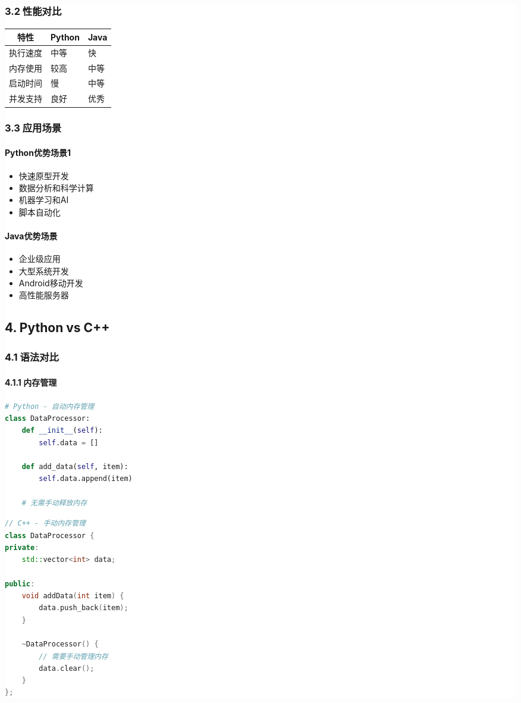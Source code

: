 ### 3.2 性能对比

| 特性 | Python | Java |
|------|--------|------|
| 执行速度 | 中等 | 快 |
| 内存使用 | 较高 | 中等 |
| 启动时间 | 慢 | 中等 |
| 并发支持 | 良好 | 优秀 |

### 3.3 应用场景

#### Python优势场景1

- 快速原型开发
- 数据分析和科学计算
- 机器学习和AI
- 脚本自动化

#### Java优势场景

- 企业级应用
- 大型系统开发
- Android移动开发
- 高性能服务器

## 4. Python vs C++

### 4.1 语法对比

#### 4.1.1 内存管理

```python
# Python - 自动内存管理
class DataProcessor:
    def __init__(self):
        self.data = []
    
    def add_data(self, item):
        self.data.append(item)
    
    # 无需手动释放内存
```

```cpp
// C++ - 手动内存管理
class DataProcessor {
private:
    std::vector<int> data;
    
public:
    void addData(int item) {
        data.push_back(item);
    }
    
    ~DataProcessor() {
        // 需要手动管理内存
        data.clear();
    }
};
```
